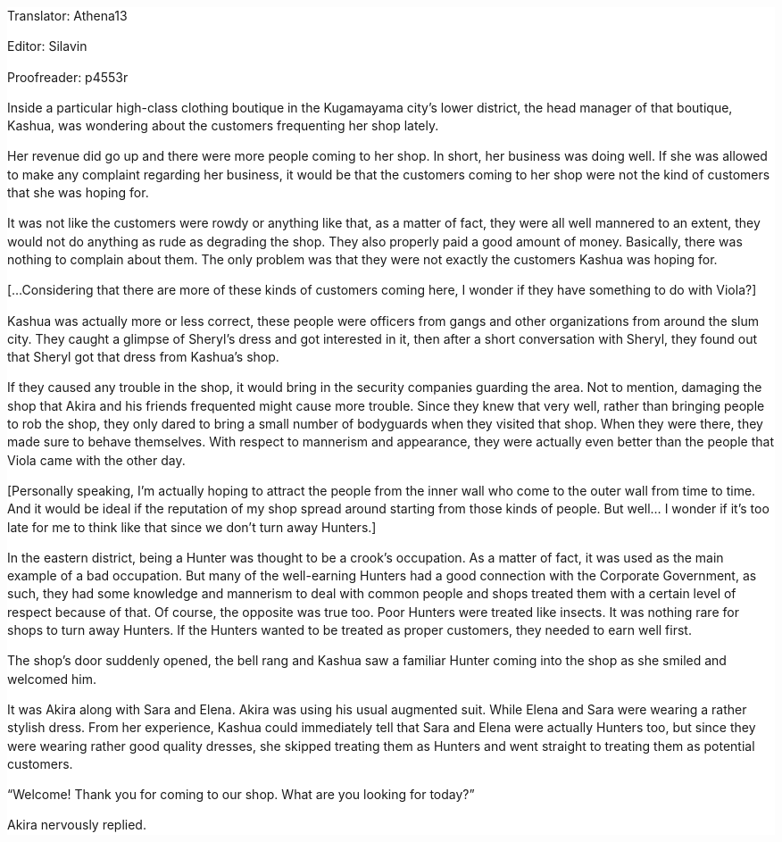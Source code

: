 Translator: Athena13

Editor: Silavin

Proofreader: p4553r

Inside a particular high-class clothing boutique in the Kugamayama city’s lower district, the head manager of that boutique, Kashua, was wondering about the customers frequenting her shop lately.

Her revenue did go up and there were more people coming to her shop. In short, her business was doing well. If she was allowed to make any complaint regarding her business, it would be that the customers coming to her shop were not the kind of customers that she was hoping for.

It was not like the customers were rowdy or anything like that, as a matter of fact, they were all well mannered to an extent, they would not do anything as rude as degrading the shop. They also properly paid a good amount of money. Basically, there was nothing to complain about them. The only problem was that they were not exactly the customers Kashua was hoping for.

[…Considering that there are more of these kinds of customers coming here, I wonder if they have something to do with Viola?]

Kashua was actually more or less correct, these people were officers from gangs and other organizations from around the slum city. They caught a glimpse of Sheryl’s dress and got interested in it, then after a short conversation with Sheryl, they found out that Sheryl got that dress from Kashua’s shop.

If they caused any trouble in the shop, it would bring in the security companies guarding the area. Not to mention, damaging the shop that Akira and his friends frequented might cause more trouble. Since they knew that very well, rather than bringing people to rob the shop, they only dared to bring a small number of bodyguards when they visited that shop. When they were there, they made sure to behave themselves. With respect to mannerism and appearance, they were actually even better than the people that Viola came with the other day.

[Personally speaking, I’m actually hoping to attract the people from the inner wall who come to the outer wall from time to time. And it would be ideal if the reputation of my shop spread around starting from those kinds of people. But well… I wonder if it’s too late for me to think like that since we don’t turn away Hunters.]

In the eastern district, being a Hunter was thought to be a crook’s occupation. As a matter of fact, it was used as the main example of a bad occupation. But many of the well-earning Hunters had a good connection with the Corporate Government, as such, they had some knowledge and mannerism to deal with common people and shops treated them with a certain level of respect because of that. Of course, the opposite was true too. Poor Hunters were treated like insects. It was nothing rare for shops to turn away Hunters. If the Hunters wanted to be treated as proper customers, they needed to earn well first.

The shop’s door suddenly opened, the bell rang and Kashua saw a familiar Hunter coming into the shop as she smiled and welcomed him.

It was Akira along with Sara and Elena. Akira was using his usual augmented suit. While Elena and Sara were wearing a rather stylish dress. From her experience, Kashua could immediately tell that Sara and Elena were actually Hunters too, but since they were wearing rather good quality dresses, she skipped treating them as Hunters and went straight to treating them as potential customers.

“Welcome! Thank you for coming to our shop. What are you looking for today?”

Akira nervously replied.
